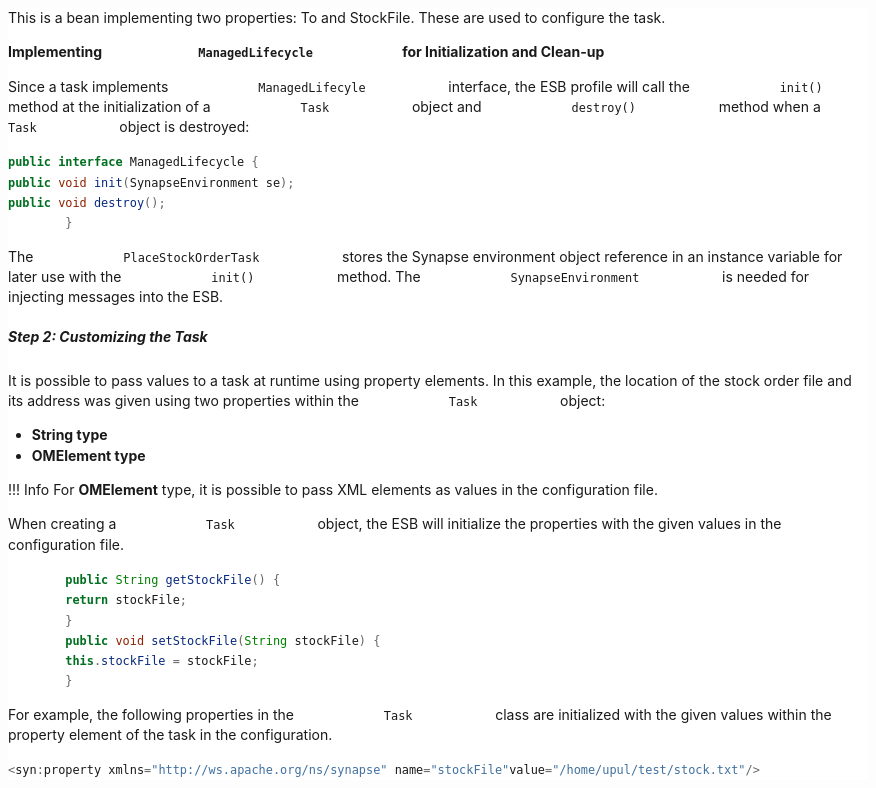 This is a bean implementing two properties: To and StockFile. These are used to configure the task.

**Implementing `              ManagedLifecycle             ` for Initialization and Clean-up**

Since a task implements `             ManagedLifecyle            `
    interface, the ESB profile will call the
    `             init()            ` method at the initialization of a
    `             Task            ` object and
    `             destroy()            ` method when a
    `             Task            ` object is destroyed:

``` java
public interface ManagedLifecycle {
public void init(SynapseEnvironment se);
public void destroy();
        }
```

The `             PlaceStockOrderTask            ` stores the
    Synapse environment object reference in an instance variable for
    later use with the `             init()            ` method. The
    `             SynapseEnvironment            ` is needed for
    injecting messages into the ESB.

##### Step 2: Customizing the Task

It is possible to pass values to a task at runtime using property
    elements. In this example, the location of the stock order file and
    its address was given using two properties within the
    `             Task            ` object:

-   **String type**
-   **OMElement type**

!!! Info
    For **OMElement** type, it is possible to pass XML elements as
        values in the configuration file.
    
When creating a `             Task            ` object, the ESB will
    initialize the properties with the given values in the configuration
    file.

``` java
        public String getStockFile() {
        return stockFile;
        }
        public void setStockFile(String stockFile) {
        this.stockFile = stockFile;
        }
```

For example, the following properties in the
    `             Task            ` class are initialized with the given
    values within the property element of the task in the configuration.

``` java
<syn:property xmlns="http://ws.apache.org/ns/synapse" name="stockFile"value="/home/upul/test/stock.txt"/>
```
